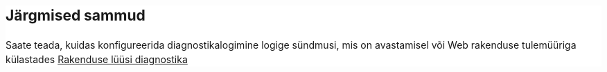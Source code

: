 ## <a name="next-steps"></a>Järgmised sammud

Saate teada, kuidas konfigureerida diagnostikalogimine logige sündmusi, mis on avastamisel või Web rakenduse tulemüüriga külastades [Rakenduse lüüsi diagnostika](application-gateway-diagnostics.md)


[scenario]: ./media/application-gateway-web-application-firewall-powershell/scenario.png